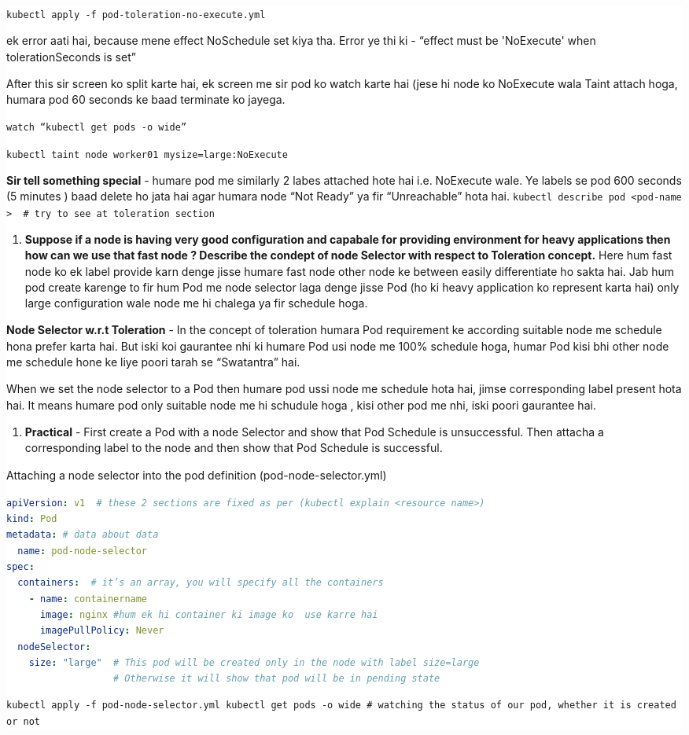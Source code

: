 `kubectl apply -f pod-toleration-no-execute.yml`

ek error aati hai, because mene effect NoSchedule set kiya tha. Error ye thi ki - “effect must be 'NoExecute' when tolerationSeconds is set”

After this sir screen ko split karte hai, ek screen me sir pod ko watch karte hai (jese hi node ko NoExecute wala Taint attach hoga, humara pod 60 seconds ke baad terminate ko jayega.

`watch “kubectl get pods -o wide”`

`kubectl taint node worker01 mysize=large:NoExecute` 

**Sir tell something special**  - humare pod me similarly 2 labes attached hote hai i.e. NoExecute wale. Ye labels se pod 600 seconds (5 minutes ) baad delete ho jata hai agar humara node “Not Ready” ya fir “Unreachable” hota hai.
`kubectl describe pod <pod-name>  # try to see at toleration section`

1. **Suppose if a node is having very good configuration and capabale for providing environment for heavy applications then how can we use that fast node ? Describe the condept of node Selector with respect to Toleration concept.**
Here hum fast node ko ek label provide karn denge jisse humare fast node other node ke between easily differentiate ho sakta hai. Jab hum pod create karenge to fir hum Pod me node selector laga denge jisse Pod (ho ki heavy application ko represent karta hai) only large configuration wale node me hi chalega ya fir schedule hoga.

**Node Selector w.r.t Toleration** - In the concept of toleration humara Pod requirement ke according suitable node me schedule hona prefer karta hai. But iski koi gaurantee nhi ki humare Pod usi node me 100% schedule hoga, humar Pod kisi bhi other node me schedule hone ke liye poori tarah se “Swatantra” hai.

When we set the node selector to a Pod then humare pod ussi node me schedule hota hai, jimse corresponding label present hota hai. It means humare pod only suitable node me hi schudule hoga , kisi other pod me nhi, iski poori gaurantee hai.

1. **Practical** - First create a Pod with a node Selector and show that Pod Schedule is unsuccessful. Then attacha a corresponding label to the node and then show that Pod Schedule is successful.

Attaching a node selector into the pod definition  (pod-node-selector.yml)

```yaml
apiVersion: v1  # these 2 sections are fixed as per (kubectl explain <resource name>)
kind: Pod
metadata: # data about data
  name: pod-node-selector
spec:
  containers:  # it’s an array, you will specify all the containers
    - name: containername
      image: nginx #hum ek hi container ki image ko  use karre hai
      imagePullPolicy: Never
  nodeSelector:
    size: "large"  # This pod will be created only in the node with label size=large
                   # Otherwise it will show that pod will be in pending state
```

`kubectl apply -f pod-node-selector.yml
 kubectl get pods -o wide # watching the status of our pod, whether it is created or not`
